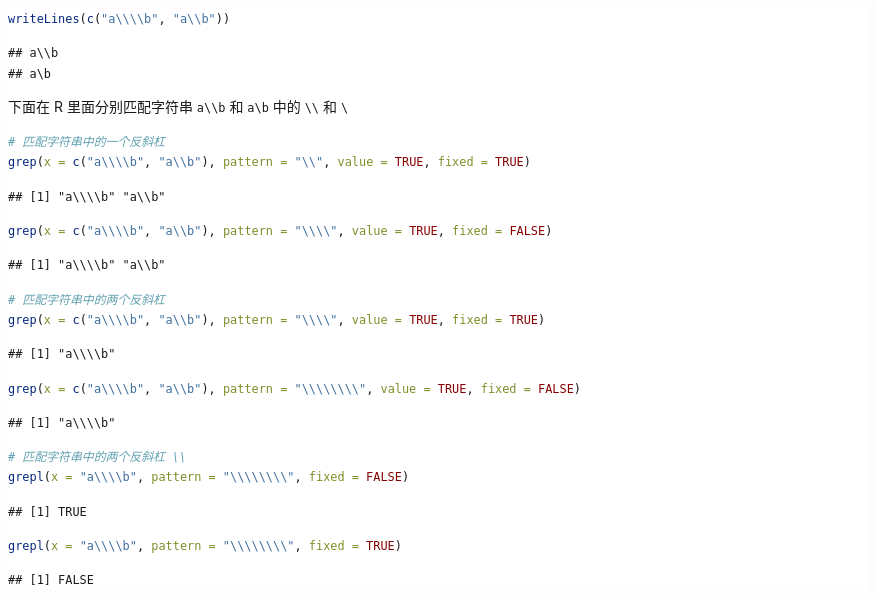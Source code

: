 
```r
writeLines(c("a\\\\b", "a\\b"))
```

```
## a\\b
## a\b
```

下面在 R 里面分别匹配字符串 `a\\b` 和 `a\b` 中的 `\\` 和 `\`


```r
# 匹配字符串中的一个反斜杠
grep(x = c("a\\\\b", "a\\b"), pattern = "\\", value = TRUE, fixed = TRUE)
```

```
## [1] "a\\\\b" "a\\b"
```

```r
grep(x = c("a\\\\b", "a\\b"), pattern = "\\\\", value = TRUE, fixed = FALSE)
```

```
## [1] "a\\\\b" "a\\b"
```

```r
# 匹配字符串中的两个反斜杠
grep(x = c("a\\\\b", "a\\b"), pattern = "\\\\", value = TRUE, fixed = TRUE)
```

```
## [1] "a\\\\b"
```

```r
grep(x = c("a\\\\b", "a\\b"), pattern = "\\\\\\\\", value = TRUE, fixed = FALSE)
```

```
## [1] "a\\\\b"
```

```r
# 匹配字符串中的两个反斜杠 \\
grepl(x = "a\\\\b", pattern = "\\\\\\\\", fixed = FALSE)
```

```
## [1] TRUE
```

```r
grepl(x = "a\\\\b", pattern = "\\\\\\\\", fixed = TRUE)
```

```
## [1] FALSE
```


[^encode]: 参考刘思喆的两篇博文： [利用 R 函数生成差异化密码](http://bjt.name/2019/09/28/secure-hash.html) 和 [在 R 中各种码的转换](http://bjt.name/2019/10/21/url-handle.html)
[^RCurl]: Jeroen Ooms 已经确认 RCurl 早已经不再维护，取代它的是 curl/httr，不要使用不再维护的 R 包 <https://frie.codes/curl-vs-rcurl/>
[^regexp]: https://homepage.divms.uiowa.edu/~luke/R/regexp.html